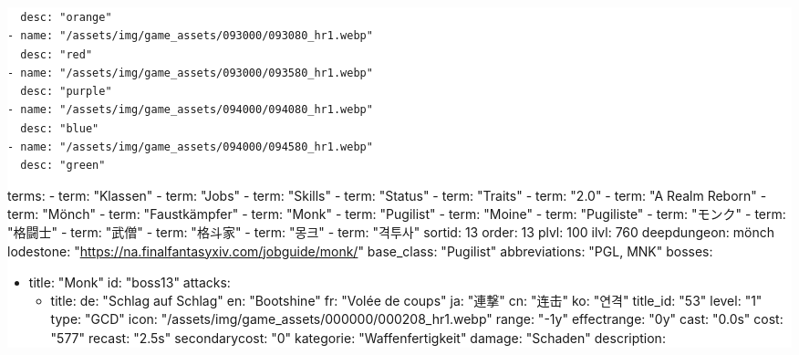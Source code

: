       desc: "orange"
    - name: "/assets/img/game_assets/093000/093080_hr1.webp"
      desc: "red"
    - name: "/assets/img/game_assets/093000/093580_hr1.webp"
      desc: "purple"
    - name: "/assets/img/game_assets/094000/094080_hr1.webp"
      desc: "blue"
    - name: "/assets/img/game_assets/094000/094580_hr1.webp"
      desc: "green"
terms:
    - term: "Klassen"
    - term: "Jobs"
    - term: "Skills"
    - term: "Status"
    - term: "Traits"
    - term: "2.0"
    - term: "A Realm Reborn"
    - term: "Mönch"
    - term: "Faustkämpfer"
    - term: "Monk"
    - term: "Pugilist"
    - term: "Moine"
    - term: "Pugiliste"
    - term: "モンク"
    - term: "格闘士"
    - term: "武僧"
    - term: "格斗家"
    - term: "몽크"
    - term: "격투사"
sortid: 13
order: 13
plvl: 100
ilvl: 760
deepdungeon: mönch
lodestone: "https://na.finalfantasyxiv.com/jobguide/monk/"
base_class: "Pugilist"
abbreviations: "PGL, MNK"
bosses:
  - title: "Monk"
    id: "boss13"
    attacks:
      - title:
          de: "Schlag auf Schlag"
          en: "Bootshine"
          fr: "Volée de coups"
          ja: "連撃"
          cn: "连击"
          ko: "연격"
        title_id: "53"
        level: "1"
        type: "GCD"
        icon: "/assets/img/game_assets/000000/000208_hr1.webp"
        range: "-1y"
        effectrange: "0y"
        cast: "0.0s"
        cost: "577"
        recast: "2.5s"
        secondarycost: "0"
        kategorie: "Waffenfertigkeit"
        damage: "Schaden"
        description:
